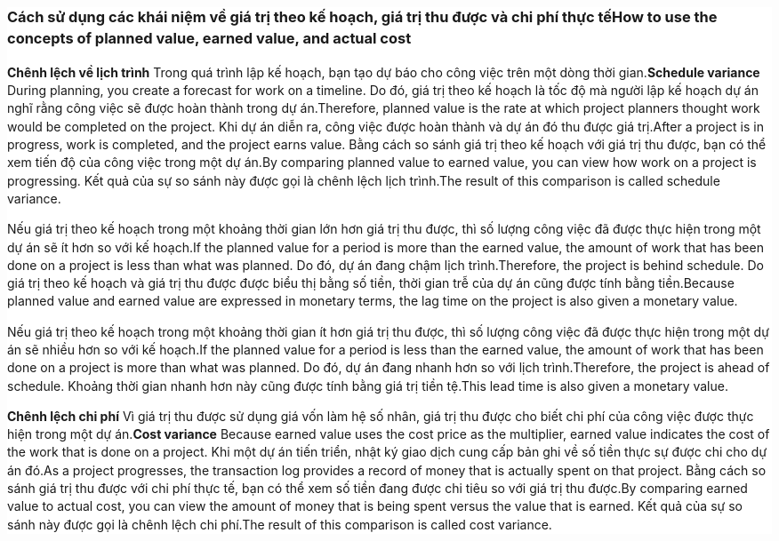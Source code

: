### <a name="how-to-use-the-concepts-of-planned-value-earned-value-and-actual-cost"></a><span data-ttu-id="6b85a-325">Cách sử dụng các khái niệm về giá trị theo kế hoạch, giá trị thu được và chi phí thực tế</span><span class="sxs-lookup"><span data-stu-id="6b85a-325">How to use the concepts of planned value, earned value, and actual cost</span></span>

<span data-ttu-id="6b85a-326">**Chênh lệch về lịch trình** Trong quá trình lập kế hoạch, bạn tạo dự báo cho công việc trên một dòng thời gian.</span><span class="sxs-lookup"><span data-stu-id="6b85a-326">**Schedule variance** During planning, you create a forecast for work on a timeline.</span></span> <span data-ttu-id="6b85a-327">Do đó, giá trị theo kế hoạch là tốc độ mà người lập kế hoạch dự án nghĩ rằng công việc sẽ được hoàn thành trong dự án.</span><span class="sxs-lookup"><span data-stu-id="6b85a-327">Therefore, planned value is the rate at which project planners thought work would be completed on the project.</span></span> <span data-ttu-id="6b85a-328">Khi dự án diễn ra, công việc được hoàn thành và dự án đó thu được giá trị.</span><span class="sxs-lookup"><span data-stu-id="6b85a-328">After a project is in progress, work is completed, and the project earns value.</span></span> <span data-ttu-id="6b85a-329">Bằng cách so sánh giá trị theo kế hoạch với giá trị thu được, bạn có thể xem tiến độ của công việc trong một dự án.</span><span class="sxs-lookup"><span data-stu-id="6b85a-329">By comparing planned value to earned value, you can view how work on a project is progressing.</span></span> <span data-ttu-id="6b85a-330">Kết quả của sự so sánh này được gọi là chênh lệch lịch trình.</span><span class="sxs-lookup"><span data-stu-id="6b85a-330">The result of this comparison is called schedule variance.</span></span> 

<span data-ttu-id="6b85a-331">Nếu giá trị theo kế hoạch trong một khoảng thời gian lớn hơn giá trị thu được, thì số lượng công việc đã được thực hiện trong một dự án sẽ ít hơn so với kế hoạch.</span><span class="sxs-lookup"><span data-stu-id="6b85a-331">If the planned value for a period is more than the earned value, the amount of work that has been done on a project is less than what was planned.</span></span> <span data-ttu-id="6b85a-332">Do đó, dự án đang chậm lịch trình.</span><span class="sxs-lookup"><span data-stu-id="6b85a-332">Therefore, the project is behind schedule.</span></span> <span data-ttu-id="6b85a-333">Do giá trị theo kế hoạch và giá trị thu được được biểu thị bằng số tiền, thời gian trễ của dự án cũng được tính bằng tiền.</span><span class="sxs-lookup"><span data-stu-id="6b85a-333">Because planned value and earned value are expressed in monetary terms, the lag time on the project is also given a monetary value.</span></span> 

<span data-ttu-id="6b85a-334">Nếu giá trị theo kế hoạch trong một khoảng thời gian ít hơn giá trị thu được, thì số lượng công việc đã được thực hiện trong một dự án sẽ nhiều hơn so với kế hoạch.</span><span class="sxs-lookup"><span data-stu-id="6b85a-334">If the planned value for a period is less than the earned value, the amount of work that has been done on a project is more than what was planned.</span></span> <span data-ttu-id="6b85a-335">Do đó, dự án đang nhanh hơn so với lịch trình.</span><span class="sxs-lookup"><span data-stu-id="6b85a-335">Therefore, the project is ahead of schedule.</span></span> <span data-ttu-id="6b85a-336">Khoảng thời gian nhanh hơn này cũng được tính bằng giá trị tiền tệ.</span><span class="sxs-lookup"><span data-stu-id="6b85a-336">This lead time is also given a monetary value.</span></span>

<span data-ttu-id="6b85a-337">**Chênh lệch chi phí** Vì giá trị thu được sử dụng giá vốn làm hệ số nhân, giá trị thu được cho biết chi phí của công việc được thực hiện trong một dự án.</span><span class="sxs-lookup"><span data-stu-id="6b85a-337">**Cost variance** Because earned value uses the cost price as the multiplier, earned value indicates the cost of the work that is done on a project.</span></span> <span data-ttu-id="6b85a-338">Khi một dự án tiến triển, nhật ký giao dịch cung cấp bản ghi về số tiền thực sự được chi cho dự án đó.</span><span class="sxs-lookup"><span data-stu-id="6b85a-338">As a project progresses, the transaction log provides a record of money that is actually spent on that project.</span></span> <span data-ttu-id="6b85a-339">Bằng cách so sánh giá trị thu được với chi phí thực tế, bạn có thể xem số tiền đang được chi tiêu so với giá trị thu được.</span><span class="sxs-lookup"><span data-stu-id="6b85a-339">By comparing earned value to actual cost, you can view the amount of money that is being spent versus the value that is earned.</span></span> <span data-ttu-id="6b85a-340">Kết quả của sự so sánh này được gọi là chênh lệch chi phí.</span><span class="sxs-lookup"><span data-stu-id="6b85a-340">The result of this comparison is called cost variance.</span></span> 
